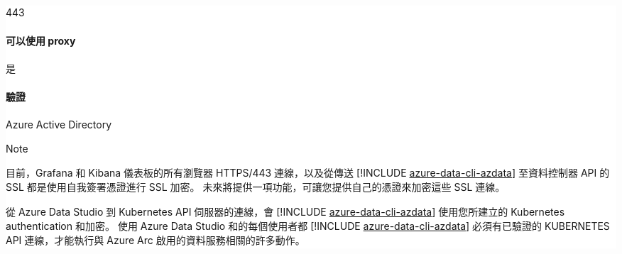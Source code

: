 443

#### <a name="can-use-proxy"></a>可以使用 proxy

是

#### <a name="authentication"></a>驗證 

Azure Active Directory

> [!NOTE]
> 目前，Grafana 和 Kibana 儀表板的所有瀏覽器 HTTPS/443 連線，以及從傳送 [!INCLUDE [azure-data-cli-azdata](../../../includes/azure-data-cli-azdata.md)] 至資料控制器 API 的 SSL 都是使用自我簽署憑證進行 SSL 加密。  未來將提供一項功能，可讓您提供自己的憑證來加密這些 SSL 連線。

從 Azure Data Studio 到 Kubernetes API 伺服器的連線，會 [!INCLUDE [azure-data-cli-azdata](../../../includes/azure-data-cli-azdata.md)] 使用您所建立的 Kubernetes authentication 和加密。  使用 Azure Data Studio 和的每個使用者都 [!INCLUDE [azure-data-cli-azdata](../../../includes/azure-data-cli-azdata.md)] 必須有已驗證的 KUBERNETES API 連線，才能執行與 Azure Arc 啟用的資料服務相關的許多動作。

